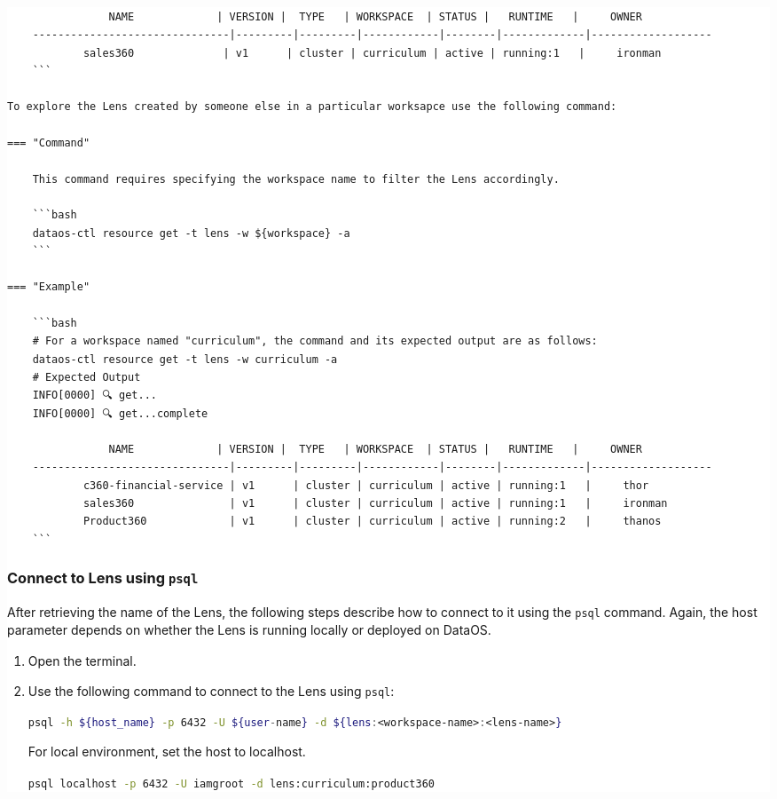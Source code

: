                     NAME             | VERSION |  TYPE   | WORKSPACE  | STATUS |   RUNTIME   |     OWNER        
        -------------------------------|---------|---------|------------|--------|-------------|-------------------
                sales360              | v1      | cluster | curriculum | active | running:1   |     ironman  
        ```

    To explore the Lens created by someone else in a particular worksapce use the following command:

    === "Command"

        This command requires specifying the workspace name to filter the Lens accordingly.

        ```bash
        dataos-ctl resource get -t lens -w ${workspace} -a
        ```

    === "Example"

        ```bash
        # For a workspace named "curriculum", the command and its expected output are as follows:
        dataos-ctl resource get -t lens -w curriculum -a
        # Expected Output
        INFO[0000] 🔍 get...                                     
        INFO[0000] 🔍 get...complete                             

                    NAME             | VERSION |  TYPE   | WORKSPACE  | STATUS |   RUNTIME   |     OWNER        
        -------------------------------|---------|---------|------------|--------|-------------|-------------------
                c360-financial-service | v1      | cluster | curriculum | active | running:1   |     thor       
                sales360               | v1      | cluster | curriculum | active | running:1   |     ironman  
                Product360             | v1      | cluster | curriculum | active | running:2   |     thanos  
        ```


### **Connect to Lens using `psql`**

After retrieving the name of the Lens, the following steps describe how to connect to it using the `psql` command. Again, the host parameter depends on whether the Lens is running locally or deployed on DataOS.


1. Open the terminal.

2. Use the following command to connect to the Lens using `psql`:
    
    ```bash
    psql -h ${host_name} -p 6432 -U ${user-name} -d ${lens:<workspace-name>:<lens-name>} 
    ```

    For local environment, set the host to localhost. 
    
    ```bash
    psql localhost -p 6432 -U iamgroot -d lens:curriculum:product360
    ```
    